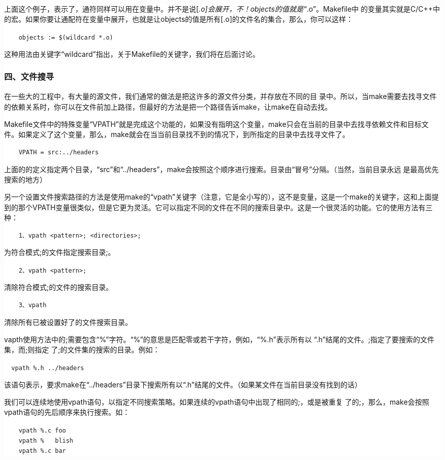   上面这个例子，表示了，通符同样可以用在变量中。并不是说[*.o]会展开，不！objects的值就是“*.o”。Makefile中 的变量其实就是C/C++中的宏。如果你要让通配符在变量中展开，也就是让objects的值是所有[.o]的文件名的集合，那么，你可以这样：

```
    objects := $(wildcard *.o)
```

这种用法由关键字“wildcard”指出，关于Makefile的关键字，我们将在后面讨论。



### 四、文件搜寻

在一些大的工程中，有大量的源文件，我们通常的做法是把这许多的源文件分类，并存放在不同的目 录中。所以，当make需要去找寻文件的依赖关系时，你可以在文件前加上路径，但最好的方法是把一个路径告诉make，让make在自动去找。

Makefile文件中的特殊变量“VPATH”就是完成这个功能的，如果没有指明这个变量，make只会在当前的目录中去找寻依赖文件和目标文 件。如果定义了这个变量，那么，make就会在当当前目录找不到的情况下，到所指定的目录中去找寻文件了。

```
    VPATH = src:../headers
```

上面的的定义指定两个目录，“src”和“../headers”，make会按照这个顺序进行搜索。目录由“冒号”分隔。（当然，当前目录永远 是最高优先搜索的地方）

另一个设置文件搜索路径的方法是使用make的“vpath”关键字（注意，它是全小写的），这不是变量，这是一个make的关键字，这和上面提 到的那个VPATH变量很类似，但是它更为灵活。它可以指定不同的文件在不同的搜索目录中。这是一个很灵活的功能。它的使用方法有三种：

```
    1、vpath <pattern>; <directories>;
```

  为符合模式<pattern>;的文件指定搜索目录<directories>;。

```
    2、vpath <pattern>;
```

  清除符合模式<pattern>;的文件的搜索目录。

```
    3、vpath
```

  清除所有已被设置好了的文件搜索目录。

vapth使用方法中的<pattern>;需要包含“%”字符。“%”的意思是匹配零或若干字符，例如，“%.h”表示所有以 “.h”结尾的文件。<pattern>;指定了要搜索的文件集，而<directories>;则指定 了<pattern>;的文件集的搜索的目录。例如：

```
  vpath %.h ../headers
```

该语句表示，要求make在“../headers”目录下搜索所有以“.h”结尾的文件。（如果某文件在当前目录没有找到的话）

我们可以连续地使用vpath语句，以指定不同搜索策略。如果连续的vpath语句中出现了相同的<pattern>;，或是被重复 了的<pattern>;，那么，make会按照vpath语句的先后顺序来执行搜索。如：

```
    vpath %.c foo
    vpath %   blish
    vpath %.c bar
```

